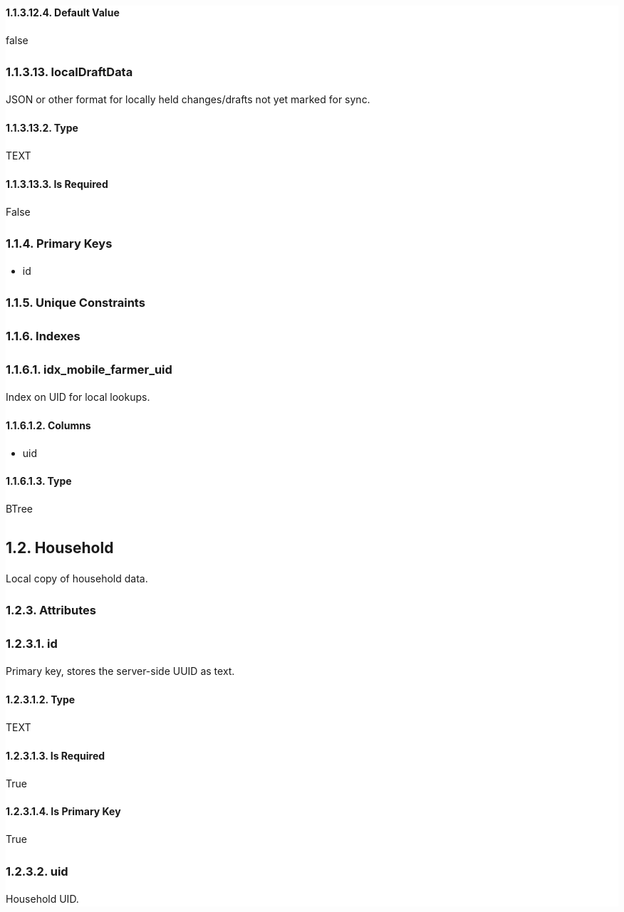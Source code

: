 #### 1.1.3.12.4. Default Value
false

### 1.1.3.13. localDraftData
JSON or other format for locally held changes/drafts not yet marked for sync.

#### 1.1.3.13.2. Type
TEXT

#### 1.1.3.13.3. Is Required
False


### 1.1.4. Primary Keys

- id

### 1.1.5. Unique Constraints


### 1.1.6. Indexes

### 1.1.6.1. idx_mobile_farmer_uid
Index on UID for local lookups.

#### 1.1.6.1.2. Columns

- uid

#### 1.1.6.1.3. Type
BTree


## 1.2. Household
Local copy of household data.

### 1.2.3. Attributes

### 1.2.3.1. id
Primary key, stores the server-side UUID as text.

#### 1.2.3.1.2. Type
TEXT

#### 1.2.3.1.3. Is Required
True

#### 1.2.3.1.4. Is Primary Key
True

### 1.2.3.2. uid
Household UID.
